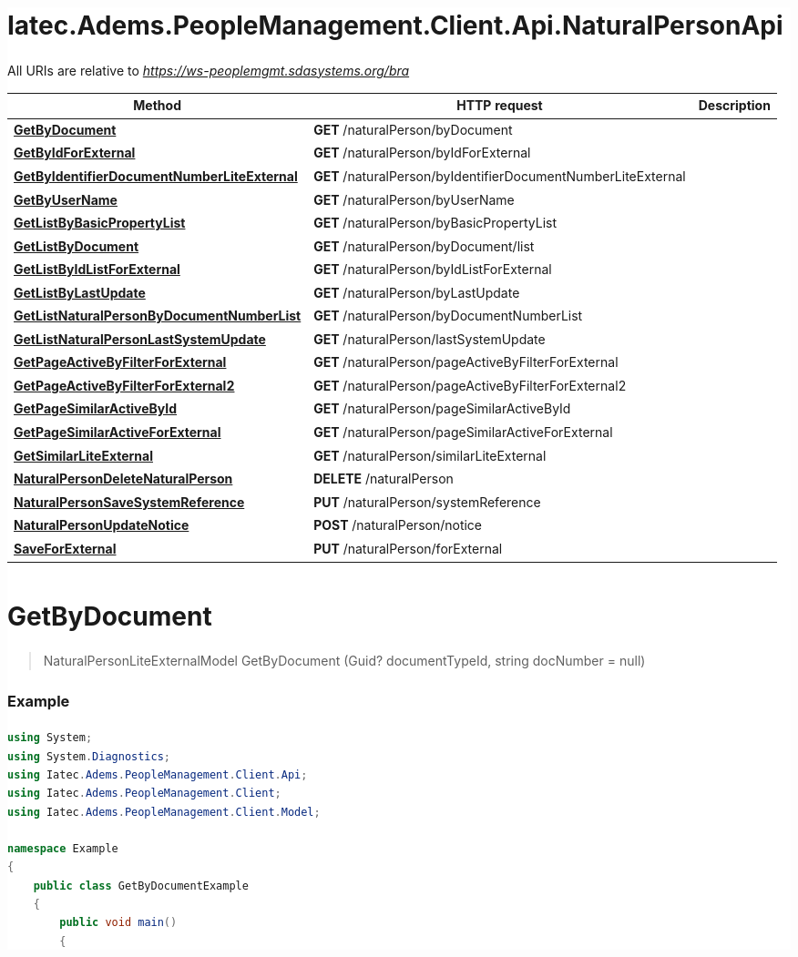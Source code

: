 # Iatec.Adems.PeopleManagement.Client.Api.NaturalPersonApi

All URIs are relative to *https://ws-peoplemgmt.sdasystems.org/bra*

Method | HTTP request | Description
------------- | ------------- | -------------
[**GetByDocument**](NaturalPersonApi.md#getbydocument) | **GET** /naturalPerson/byDocument | 
[**GetByIdForExternal**](NaturalPersonApi.md#getbyidforexternal) | **GET** /naturalPerson/byIdForExternal | 
[**GetByIdentifierDocumentNumberLiteExternal**](NaturalPersonApi.md#getbyidentifierdocumentnumberliteexternal) | **GET** /naturalPerson/byIdentifierDocumentNumberLiteExternal | 
[**GetByUserName**](NaturalPersonApi.md#getbyusername) | **GET** /naturalPerson/byUserName | 
[**GetListByBasicPropertyList**](NaturalPersonApi.md#getlistbybasicpropertylist) | **GET** /naturalPerson/byBasicPropertyList | 
[**GetListByDocument**](NaturalPersonApi.md#getlistbydocument) | **GET** /naturalPerson/byDocument/list | 
[**GetListByIdListForExternal**](NaturalPersonApi.md#getlistbyidlistforexternal) | **GET** /naturalPerson/byIdListForExternal | 
[**GetListByLastUpdate**](NaturalPersonApi.md#getlistbylastupdate) | **GET** /naturalPerson/byLastUpdate | 
[**GetListNaturalPersonByDocumentNumberList**](NaturalPersonApi.md#getlistnaturalpersonbydocumentnumberlist) | **GET** /naturalPerson/byDocumentNumberList | 
[**GetListNaturalPersonLastSystemUpdate**](NaturalPersonApi.md#getlistnaturalpersonlastsystemupdate) | **GET** /naturalPerson/lastSystemUpdate | 
[**GetPageActiveByFilterForExternal**](NaturalPersonApi.md#getpageactivebyfilterforexternal) | **GET** /naturalPerson/pageActiveByFilterForExternal | 
[**GetPageActiveByFilterForExternal2**](NaturalPersonApi.md#getpageactivebyfilterforexternal2) | **GET** /naturalPerson/pageActiveByFilterForExternal2 | 
[**GetPageSimilarActiveById**](NaturalPersonApi.md#getpagesimilaractivebyid) | **GET** /naturalPerson/pageSimilarActiveById | 
[**GetPageSimilarActiveForExternal**](NaturalPersonApi.md#getpagesimilaractiveforexternal) | **GET** /naturalPerson/pageSimilarActiveForExternal | 
[**GetSimilarLiteExternal**](NaturalPersonApi.md#getsimilarliteexternal) | **GET** /naturalPerson/similarLiteExternal | 
[**NaturalPersonDeleteNaturalPerson**](NaturalPersonApi.md#naturalpersondeletenaturalperson) | **DELETE** /naturalPerson | 
[**NaturalPersonSaveSystemReference**](NaturalPersonApi.md#naturalpersonsavesystemreference) | **PUT** /naturalPerson/systemReference | 
[**NaturalPersonUpdateNotice**](NaturalPersonApi.md#naturalpersonupdatenotice) | **POST** /naturalPerson/notice | 
[**SaveForExternal**](NaturalPersonApi.md#saveforexternal) | **PUT** /naturalPerson/forExternal | 


<a name="getbydocument"></a>
# **GetByDocument**
> NaturalPersonLiteExternalModel GetByDocument (Guid? documentTypeId, string docNumber = null)



### Example
```csharp
using System;
using System.Diagnostics;
using Iatec.Adems.PeopleManagement.Client.Api;
using Iatec.Adems.PeopleManagement.Client;
using Iatec.Adems.PeopleManagement.Client.Model;

namespace Example
{
    public class GetByDocumentExample
    {
        public void main()
        {
```